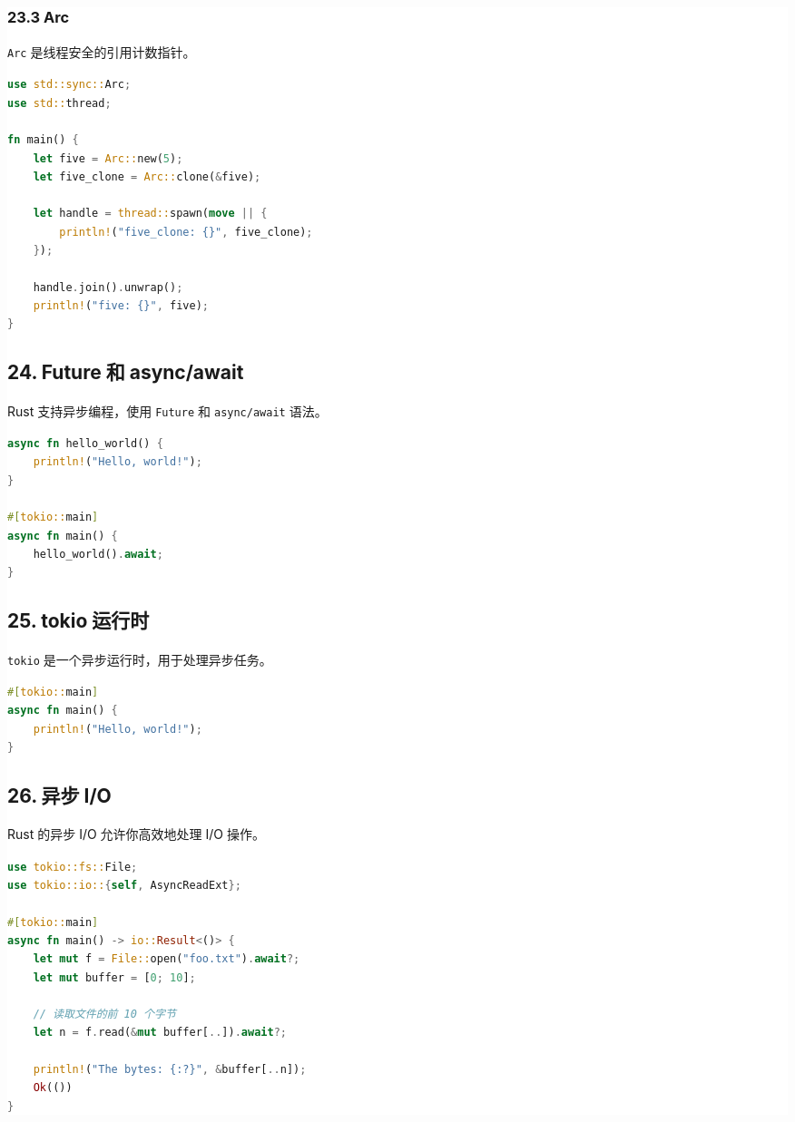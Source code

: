 ### 23.3 Arc

`Arc` 是线程安全的引用计数指针。

```rust
use std::sync::Arc;
use std::thread;

fn main() {
    let five = Arc::new(5);
    let five_clone = Arc::clone(&five);

    let handle = thread::spawn(move || {
        println!("five_clone: {}", five_clone);
    });

    handle.join().unwrap();
    println!("five: {}", five);
}
```

## 24. Future 和 async/await

Rust 支持异步编程，使用 `Future` 和 `async/await` 语法。

```rust
async fn hello_world() {
    println!("Hello, world!");
}

#[tokio::main]
async fn main() {
    hello_world().await;
}
```

## 25. tokio 运行时

`tokio` 是一个异步运行时，用于处理异步任务。

```rust
#[tokio::main]
async fn main() {
    println!("Hello, world!");
}
```

## 26. 异步 I/O

Rust 的异步 I/O 允许你高效地处理 I/O 操作。

```rust
use tokio::fs::File;
use tokio::io::{self, AsyncReadExt};

#[tokio::main]
async fn main() -> io::Result<()> {
    let mut f = File::open("foo.txt").await?;
    let mut buffer = [0; 10];

    // 读取文件的前 10 个字节
    let n = f.read(&mut buffer[..]).await?;

    println!("The bytes: {:?}", &buffer[..n]);
    Ok(())
}
```